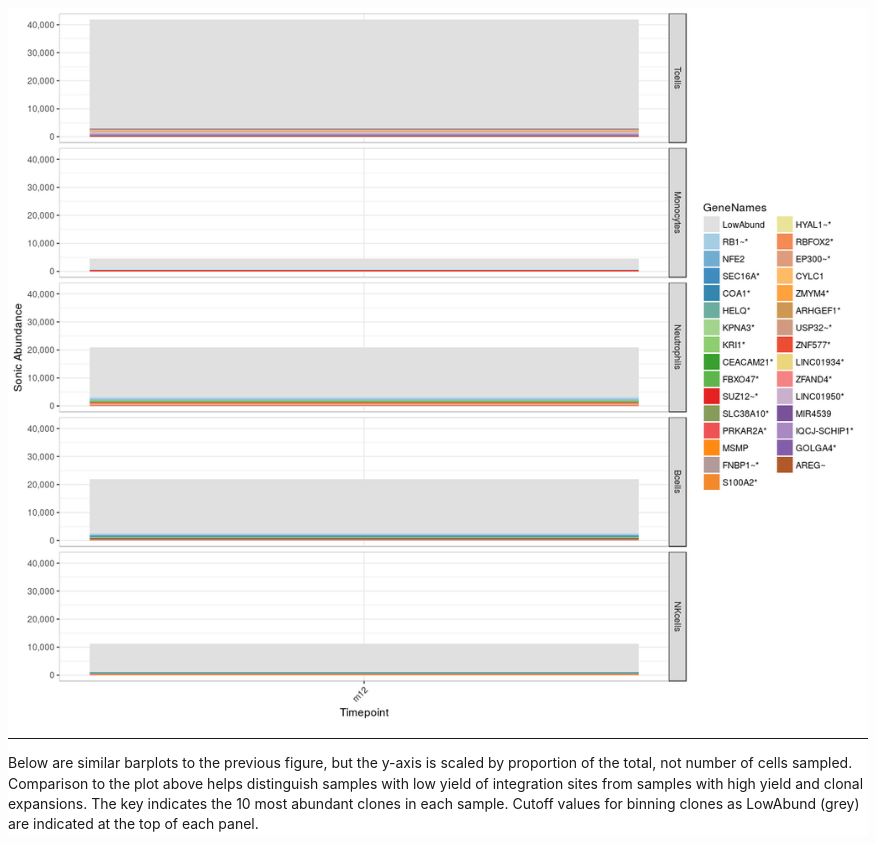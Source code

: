 <img src="WAS.pFR03.20170208.Figures/totalBarPlots-1.png" title="plot of chunk totalBarPlots" alt="plot of chunk totalBarPlots" style="display: block; margin: auto auto auto 0;" />

***
<P style="page-break-before: always">
Below are similar barplots to the previous figure, but the y-axis is scaled by proportion of the total, not number of cells sampled.  Comparison to the plot above helps distinguish samples with low yield of integration sites from samples with high yield and clonal expansions.  The key indicates the 10 most abundant clones in each sample. Cutoff values for binning clones as LowAbund (grey) are indicated at the top of each panel.
